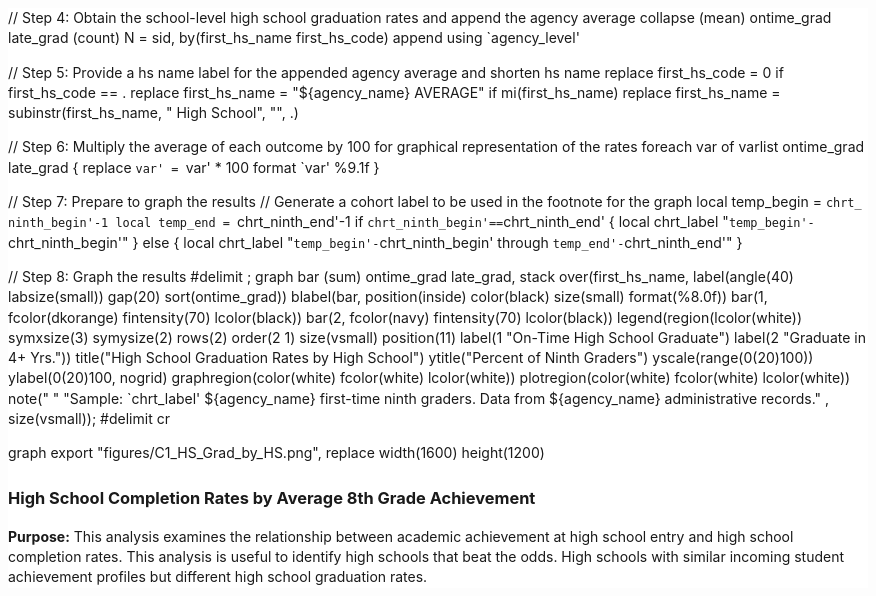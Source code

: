 <span class="stcmt">// Step 4: Obtain the school-level high school graduation rates and append the agency average</span>
collapse (mean) ontime_grad late_grad (count) N = sid, by(first_hs_name first_hs_code)
append using `agency_level'
 
<span class="stcmt">// Step 5: Provide a hs name label for the appended agency average and shorten hs name</span>
replace first_hs_code = 0 if first_hs_code == .
replace first_hs_name = "${agency_name} AVERAGE" if mi(first_hs_name)
replace first_hs_name = subinstr(first_hs_name, " High School", "", .)
 
<span class="stcmt">// Step 6: Multiply the average of each outcome by 100 for graphical representation of the rates</span>
foreach var of varlist ontime_grad late_grad {
	replace `var' = `var' * 100
	format `var' %9.1f
}
 
<span class="stcmt">// Step 7: Prepare to graph the results</span>
<span class="stcmt">// Generate a cohort label to be used in the footnote for the graph</span>
local temp_begin = `chrt_ninth_begin'-1
local temp_end = `chrt_ninth_end'-1
if `chrt_ninth_begin'==`chrt_ninth_end' {
    local chrt_label "`temp_begin'-`chrt_ninth_begin'"
} 
else {
    local chrt_label "`temp_begin'-`chrt_ninth_begin' through `temp_end'-`chrt_ninth_end'"
}
 
<span class="stcmt">// Step 8: Graph the results</span>
#delimit ;
graph bar (sum) ontime_grad late_grad, stack over(first_hs_name, label(angle(40)
    labsize(small)) gap(20) sort(ontime_grad))
    blabel(bar, position(inside) color(black) size(small) format(%8.0f))
    bar(1, fcolor(dkorange) fintensity(70) lcolor(black))
    bar(2, fcolor(navy) fintensity(70) lcolor(black))
legend(region(lcolor(white)) symxsize(3) symysize(2) rows(2) order(2 1) size(vsmall)
    position(11) label(1 "On-Time High School Graduate") label(2 "Graduate in 4+ Yrs."))
title("High School Graduation Rates by High School")
    ytitle("Percent of Ninth Graders") yscale(range(0(20)100)) ylabel(0(20)100, nogrid)
graphregion(color(white) fcolor(white) lcolor(white))
plotregion(color(white) fcolor(white) lcolor(white))
note(" " "Sample: `chrt_label' ${agency_name} first-time ninth graders. Data from ${agency_name} administrative records." , size(vsmall));
#delimit cr

graph export "figures/C1_HS_Grad_by_HS.png", replace width(1600) height(1200)

</code></pre>

<h3 id="h-1-2-2">High School Completion Rates by Average 8th Grade Achievement</h3>

**Purpose:**  This analysis examines the relationship between academic 
achievement at high school entry and high school completion rates. This 
analysis is useful to identify high schools that beat the odds. High schools 
with similar incoming student achievement profiles but different high school 
graduation rates.
